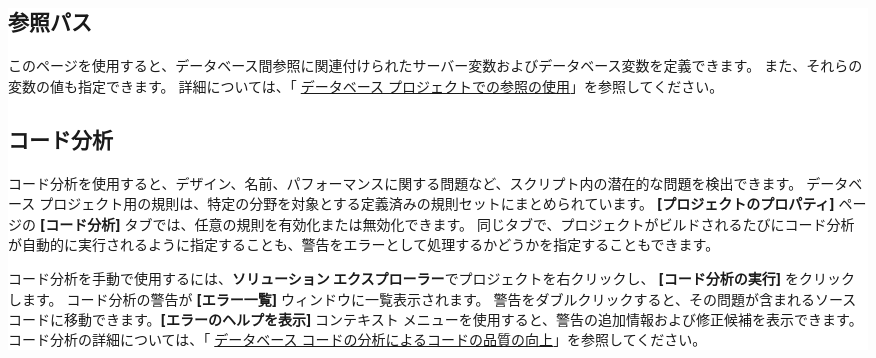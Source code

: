 ## <a name="reference-paths"></a><a name="bkmk_ref_paths"></a>参照パス  
このページを使用すると、データベース間参照に関連付けられたサーバー変数およびデータベース変数を定義できます。 また、それらの変数の値も指定できます。 詳細については、「 [データベース プロジェクトでの参照の使用](https://msdn.microsoft.com/library/bb386242.aspx)」を参照してください。  
  
## <a name="code-analysis"></a><a name="bkmk_code_analysis"></a>コード分析  
コード分析を使用すると、デザイン、名前、パフォーマンスに関する問題など、スクリプト内の潜在的な問題を検出できます。 データベース プロジェクト用の規則は、特定の分野を対象とする定義済みの規則セットにまとめられています。 **[プロジェクトのプロパティ]** ページの **[コード分析]** タブでは、任意の規則を有効化または無効化できます。 同じタブで、プロジェクトがビルドされるたびにコード分析が自動的に実行されるように指定することも、警告をエラーとして処理するかどうかを指定することもできます。  
  
コード分析を手動で使用するには、**ソリューション エクスプローラー**でプロジェクトを右クリックし、 **[コード分析の実行]** をクリックします。 コード分析の警告が **[エラー一覧]** ウィンドウに一覧表示されます。 警告をダブルクリックすると、その問題が含まれるソース コードに移動できます。**[エラーのヘルプを表示]** コンテキスト メニューを使用すると、警告の追加情報および修正候補を表示できます。 コード分析の詳細については、「 [データベース コードの分析によるコードの品質の向上](https://msdn.microsoft.com/library/dd172133.aspx)」を参照してください。  
  
